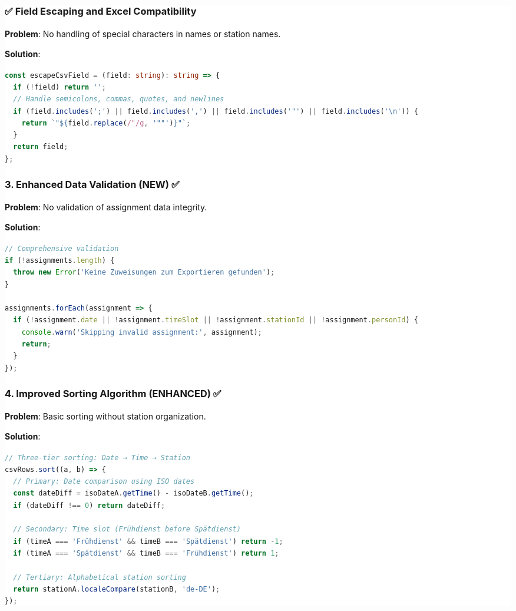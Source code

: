 ### ✅ **Field Escaping and Excel Compatibility**
**Problem**: No handling of special characters in names or station names.

**Solution**:
```typescript
const escapeCsvField = (field: string): string => {
  if (!field) return '';
  // Handle semicolons, commas, quotes, and newlines
  if (field.includes(';') || field.includes(',') || field.includes('"') || field.includes('\n')) {
    return `"${field.replace(/"/g, '""')}"`;
  }
  return field;
};
```

### 3. Enhanced Data Validation (NEW) ✅
**Problem**: No validation of assignment data integrity.

**Solution**:
```typescript
// Comprehensive validation
if (!assignments.length) {
  throw new Error('Keine Zuweisungen zum Exportieren gefunden');
}

assignments.forEach(assignment => {
  if (!assignment.date || !assignment.timeSlot || !assignment.stationId || !assignment.personId) {
    console.warn('Skipping invalid assignment:', assignment);
    return;
  }
});
```

### 4. Improved Sorting Algorithm (ENHANCED) ✅
**Problem**: Basic sorting without station organization.

**Solution**:
```typescript
// Three-tier sorting: Date → Time → Station
csvRows.sort((a, b) => {
  // Primary: Date comparison using ISO dates
  const dateDiff = isoDateA.getTime() - isoDateB.getTime();
  if (dateDiff !== 0) return dateDiff;
  
  // Secondary: Time slot (Frühdienst before Spätdienst)
  if (timeA === 'Frühdienst' && timeB === 'Spätdienst') return -1;
  if (timeA === 'Spätdienst' && timeB === 'Frühdienst') return 1;
  
  // Tertiary: Alphabetical station sorting
  return stationA.localeCompare(stationB, 'de-DE');
});
```
